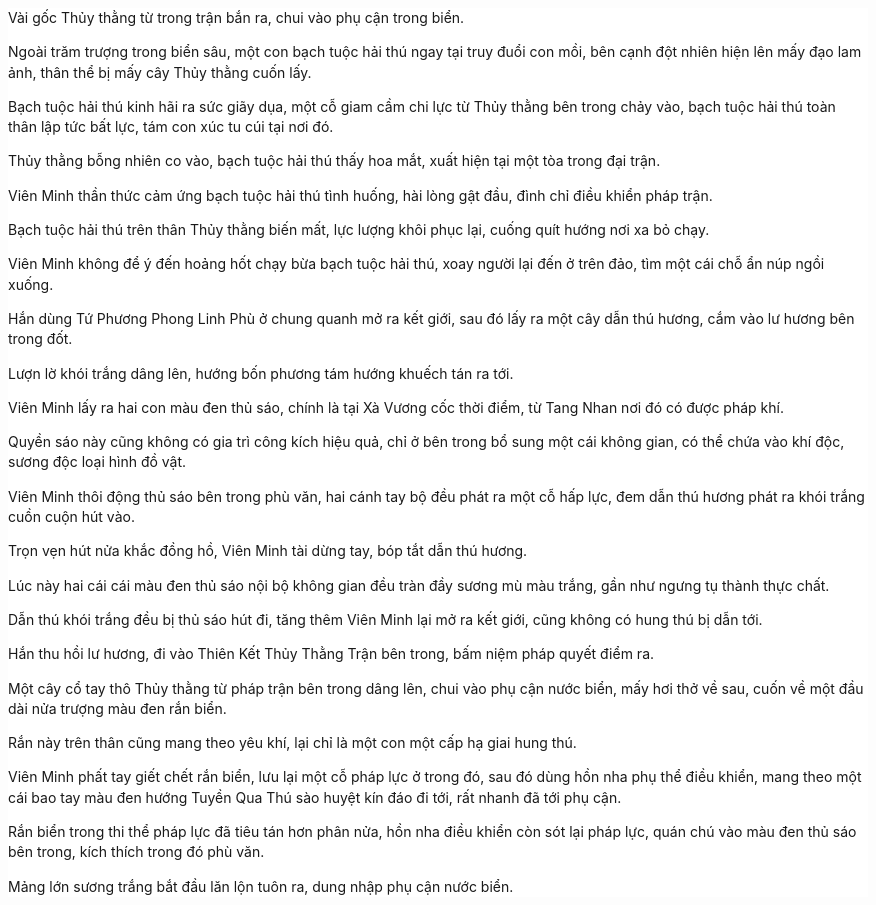 Vài gốc Thủy thằng từ trong trận bắn ra, chui vào phụ cận trong biển.

Ngoài trăm trượng trong biển sâu, một con bạch tuộc hải thú ngay tại truy đuổi con mồi, bên cạnh đột nhiên hiện lên mấy đạo lam ảnh, thân thể bị mấy cây Thủy thằng cuốn lấy.

Bạch tuộc hải thú kinh hãi ra sức giãy dụa, một cỗ giam cầm chi lực từ Thủy thằng bên trong chảy vào, bạch tuộc hải thú toàn thân lập tức bất lực, tám con xúc tu cúi tại nơi đó.

Thủy thằng bỗng nhiên co vào, bạch tuộc hải thú thấy hoa mắt, xuất hiện tại một tòa trong đại trận.

Viên Minh thần thức cảm ứng bạch tuộc hải thú tình huống, hài lòng gật đầu, đình chỉ điều khiển pháp trận.

Bạch tuộc hải thú trên thân Thủy thằng biến mất, lực lượng khôi phục lại, cuống quít hướng nơi xa bỏ chạy.

Viên Minh không để ý đến hoảng hốt chạy bừa bạch tuộc hải thú, xoay người lại đến ở trên đảo, tìm một cái chỗ ẩn núp ngồi xuống.

Hắn dùng Tứ Phương Phong Linh Phù ở chung quanh mở ra kết giới, sau đó lấy ra một cây dẫn thú hương, cắm vào lư hương bên trong đốt.

Lượn lờ khói trắng dâng lên, hướng bốn phương tám hướng khuếch tán ra tới.

Viên Minh lấy ra hai con màu đen thủ sáo, chính là tại Xà Vương cốc thời điểm, từ Tang Nhan nơi đó có được pháp khí.

Quyền sáo này cũng không có gia trì công kích hiệu quả, chỉ ở bên trong bổ sung một cái không gian, có thể chứa vào khí độc, sương độc loại hình đồ vật.

Viên Minh thôi động thủ sáo bên trong phù văn, hai cánh tay bộ đều phát ra một cỗ hấp lực, đem dẫn thú hương phát ra khói trắng cuồn cuộn hút vào.

Trọn vẹn hút nửa khắc đồng hồ, Viên Minh tài dừng tay, bóp tắt dẫn thú hương.

Lúc này hai cái cái màu đen thủ sáo nội bộ không gian đều tràn đầy sương mù màu trắng, gần như ngưng tụ thành thực chất.

Dẫn thú khói trắng đều bị thủ sáo hút đi, tăng thêm Viên Minh lại mở ra kết giới, cũng không có hung thú bị dẫn tới.

Hắn thu hồi lư hương, đi vào Thiên Kết Thủy Thằng Trận bên trong, bấm niệm pháp quyết điểm ra.

Một cây cổ tay thô Thủy thằng từ pháp trận bên trong dâng lên, chui vào phụ cận nước biển, mấy hơi thở về sau, cuốn về một đầu dài nửa trượng màu đen rắn biển.

Rắn này trên thân cũng mang theo yêu khí, lại chỉ là một con một cấp hạ giai hung thú.

Viên Minh phất tay giết chết rắn biển, lưu lại một cỗ pháp lực ở trong đó, sau đó dùng hồn nha phụ thể điều khiển, mang theo một cái bao tay màu đen hướng Tuyền Qua Thú sào huyệt kín đáo đi tới, rất nhanh đã tới phụ cận.

Rắn biển trong thi thể pháp lực đã tiêu tán hơn phân nửa, hồn nha điều khiển còn sót lại pháp lực, quán chú vào màu đen thủ sáo bên trong, kích thích trong đó phù văn.

Mảng lớn sương trắng bắt đầu lăn lộn tuôn ra, dung nhập phụ cận nước biển.




